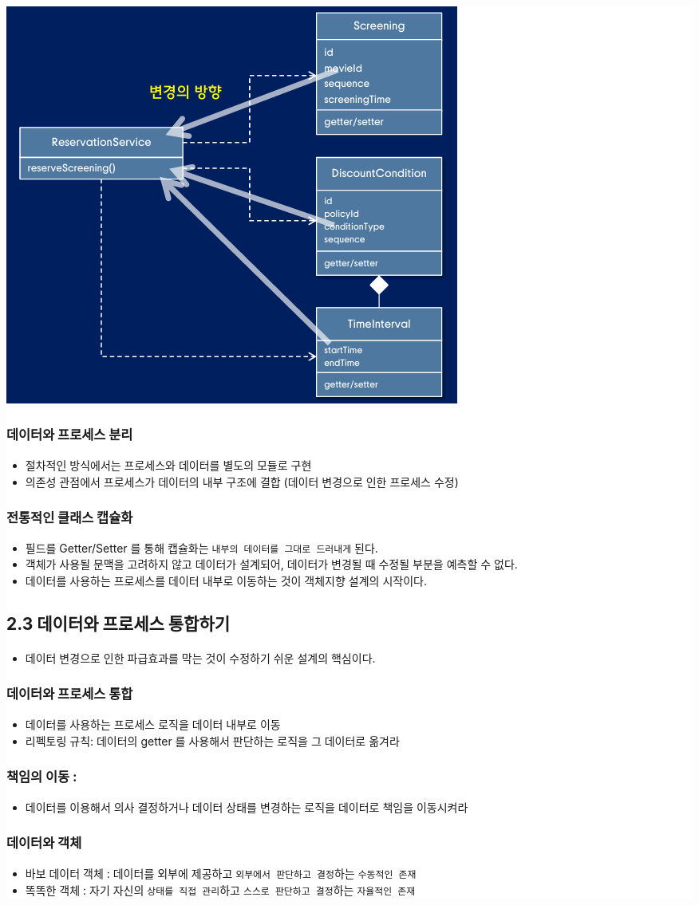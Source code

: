 ![img.png](imgs/2.2.변경의_방향.png)

### 데이터와 프로세스 분리
- 절차적인 방식에서는 프로세스와 데이터를 별도의 모듈로 구현
- 의존성 관점에서 프로세스가 데이터의 내부 구조에 결합 (데이터 변경으로 인한 프로세스 수정)

### 전통적인 클래스 캡슐화
- 필드를 Getter/Setter 를 통해 캡슐화는 `내부의 데이터를 그대로 드러내게` 된다. 
- 객체가 사용될 문맥을 고려하지 않고 데이터가 설계되어, 데이터가 변경될 때 수정될 부분을 예측할 수 없다. 
- 데이터를 사용하는 프로세스를 데이터 내부로 이동하는 것이 객체지향 설계의 시작이다.

## 2.3 데이터와 프로세스 통합하기 
- 데이터 변경으로 인한 파급효과를 막는 것이 수정하기 쉬운 설계의 핵심이다. 

### 데이터와 프로세스 통합 
- 데이터를 사용하는 프로세스 로직을 데이터 내부로 이동
- 리펙토링 규칙: 데이터의 getter 를 사용해서 판단하는 로직을 그 데이터로 옮겨라

### 책임의 이동 : 
- 데이터를 이용해서 의사 결정하거나 데이터 상태를 변경하는 로직을 데이터로 책임을 이동시켜라

### 데이터와 객체
- 바보 데이터 객체 : 데이터를 외부에 제공하고 `외부에서 판단하고 결정`하는 `수동적인 존재`
- 똑똑한 객체 : 자기 자신의 `상태를 직접 관리`하고 `스스로 판단하고 결정`하는 `자율적인 존재`
